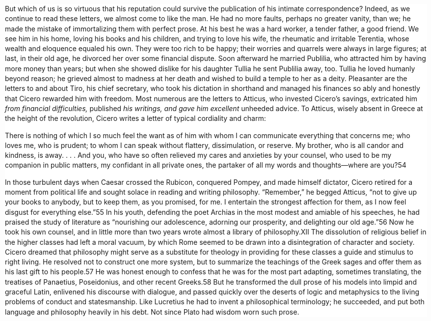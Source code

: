 But which of us is so virtuous that his reputation could survive the publication of his intimate correspondence? Indeed, as we continue to read these letters, we almost come to like the man. He had no more faults, perhaps no greater vanity, than we; he made the mistake of immortalizing them with perfect prose. At his best he was a hard worker, a tender father, a good friend. We see him in his home, loving his books and his children, and trying to love his wife, the rheumatic and irritable Terentia, whose wealth and eloquence equaled his own. They were too rich to be happy; their worries and quarrels were always in large figures; at last, in their old age, he divorced her over some financial dispute. Soon afterward he married Publilia, who attracted him by having more money than years; but when she showed dislike for his daughter Tullia he sent Publilia away, too. Tullia he loved humanly beyond reason; he grieved almost to madness at her death and wished to build a temple to her as a deity. Pleasanter are the letters to and about Tiro, his chief secretary, who took his dictation in shorthand and managed his finances so ably and honestly that Cicero rewarded him with freedom. Most numerous are the letters to Atticus, who invested Cicero’s savings, extricated him *from financial difficulties,* published *his writings, and gave him excellent* unheeded advice. To Atticus, wisely absent in Greece at the height of the revolution, Cicero writes a letter of typical cordiality and charm:

There is nothing of which I so much feel the want as of him with whom I can communicate everything that concerns me; who loves me, who is prudent; to whom I can speak without flattery, dissimulation, or reserve. My brother, who is all candor and kindness, is away. . . . And you, who have so often relieved my cares and anxieties by your counsel, who used to be my companion in public matters, my confidant in all private ones, the partaker of all my words and thoughts—where are you?54

In those turbulent days when Caesar crossed the Rubicon, conquered Pompey, and made himself dictator, Cicero retired for a moment from political life and sought solace in reading and writing philosophy. “Remember,” he begged Atticus, “not to give up your books to anybody, but to keep them, as you promised, for me. I entertain the strongest affection for them, as I now feel disgust for everything else.”55 In his youth, defending the poet Archias in the most modest and amiable of his speeches, he had praised the study of literature as “nourishing our adolescence, adorning our prosperity, and delighting our old age.”56 Now he took his own counsel, and in little more than two years wrote almost a library of philosophy.XII The dissolution of religious belief in the higher classes had left a moral vacuum, by which Rome seemed to be drawn into a disintegration of character and society. Cicero dreamed that philosophy might serve as a substitute for theology in providing for these classes a guide and stimulus to right living. He resolved not to construct one more system, but to summarize the teachings of the Greek sages and offer them as his last gift to his people.57 He was honest enough to confess that he was for the most part adapting, sometimes translating, the treatises of Panaetius, Poseidonius, and other recent Greeks.58 But he transformed the dull prose of his models into limpid and graceful Latin, enlivened his discourse with dialogue, and passed quickly over the deserts of logic and metaphysics to the living problems of conduct and statesmanship. Like Lucretius he had to invent a philosophical terminology; he succeeded, and put both language and philosophy heavily in his debt. Not since Plato had wisdom worn such prose.
